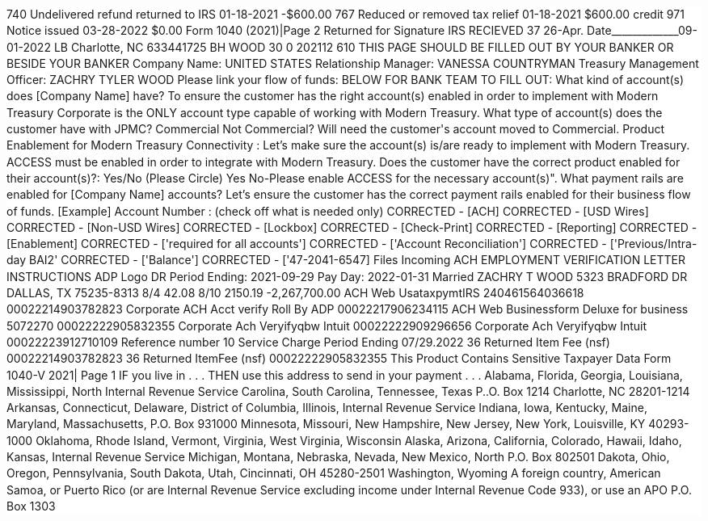 740 Undelivered refund returned to IRS 01-18-2021 -$600.00 767 Reduced or removed tax relief 01-18-2021 $600.00 credit
971 Notice issued 03-28-2022 $0.00 Form 1040 (2021)|Page 2
Returned for Signature IRS RECIEVED 37 26-Apr.
Date_____________09-01-2022 LB Charlotte, NC
633441725 BH WOOD 30 0 202112 610
THIS PAGE SHOULD BE FILLED OUT BY YOUR BANKER OR BESIDE YOUR BANKER
Company Name: UNITED STATES
Relationship Manager: VANESSA COUNTRYMAN
Treasury Management Officer: ZACHRY TYLER WOOD
Please link your flow of funds:
BELOW FOR BANK TEAM TO FILL OUT:
What kind of account(s) does [Company Name] have?
To ensure the customer has the right account(s) enabled in order to implement with Modern Treasury Corporate is the ONLY account type capable of working with Modern Treasury.
What type of account(s) does the customer have with JPMC? Commercial Not Commercial? Will need the customer's account moved to Commercial.
Product Enablement for Modern Treasury Connectivity : Let’s make sure the account(s) is/are ready to implement with Modern Treasury.
ACCESS must be enabled in order to integrate with Modern Treasury.
Does the customer have the correct product enabled for their account(s)?: Yes/No (Please Circle) Yes No-Please enable ACCESS for the necessary account(s)".
What payment rails are enabled for [Company Name] accounts? Let’s ensure the customer has the correct payment rails enabled for their business flow of funds. [Example] Account Number : (check off what is needed only)
CORRECTED - [ACH]
CORRECTED - [USD Wires]
CORRECTED - [Non-USD Wires]
CORRECTED - [Lockbox]
CORRECTED - [Check-Print]
CORRECTED - [Reporting]
CORRECTED - [Enablement]
CORRECTED - ['required for all accounts']
CORRECTED - ['Account Reconciliation']
CORRECTED - ['Previous/Intra-day BAI2'
CORRECTED - ['Balance']
CORRECTED - ['47-2041-6547]
Files Incoming
ACH
EMPLOYMENT VERIFICATION LETTER INSTRUCTIONS ADP
Logo
DR Period Ending: 2021-09-29 Pay Day: 2022-01-31 Married ZACHRY T WOOD 5323 BRADFORD DR DALLAS, TX 75235-8313
8/4 42.08 8/10 2150.19 -2,267,700.00 ACH Web UsataxpymtIRS 240461564036618 00022214903782823
Corporate ACH Acct verify Roll By ADP 00022217906234115
ACH Web Businessform Deluxe for business 5072270 00022222905832355 Corporate Ach Veryifyqbw Intuit 00022222909296656 Corporate Ach Veryifyqbw Intuit 00022223912710109
Reference number
10 Service Charge Period Ending 07/29.2022 36 Returned Item Fee (nsf) 00022214903782823 36 Returned ItemFee (nsf) 00022222905832355 This Product Contains Sensitive Taxpayer Data Form 1040-V 2021| Page 1
IF you live in . . . THEN use this address to send in your payment . . .
Alabama, Florida, Georgia, Louisiana, Mississippi, North Internal Revenue Service
Carolina, South Carolina, Tennessee, Texas P..O. Box 1214 Charlotte, NC 28201-1214
Arkansas, Connecticut, Delaware, District of Columbia, Illinois, Internal Revenue Service
Indiana, Iowa, Kentucky, Maine, Maryland, Massachusetts, P.O. Box 931000
Minnesota, Missouri, New Hampshire, New Jersey, New York, Louisville, KY 40293-1000
Oklahoma, Rhode Island, Vermont, Virginia, West Virginia, Wisconsin
Alaska, Arizona, California, Colorado, Hawaii, Idaho, Kansas, Internal Revenue Service
Michigan, Montana, Nebraska, Nevada, New Mexico, North P.O. Box 802501
Dakota, Ohio, Oregon, Pennsylvania, South Dakota, Utah, Cincinnati, OH 45280-2501
Washington, Wyoming A foreign country, American Samoa, or Puerto Rico (or are Internal Revenue Service
excluding income under Internal Revenue Code 933), or use an APO P.O. Box 1303